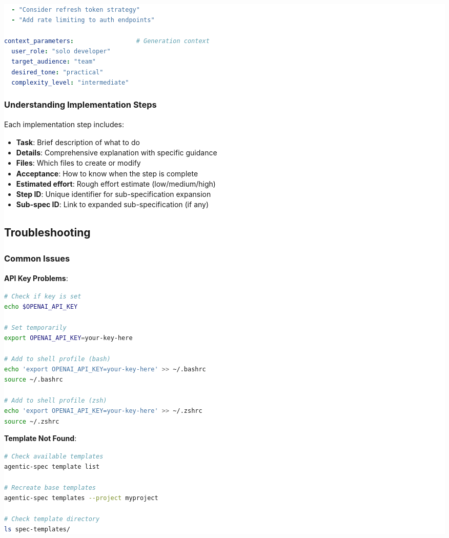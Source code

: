 ```yaml
  - "Consider refresh token strategy"
  - "Add rate limiting to auth endpoints"

context_parameters:                 # Generation context
  user_role: "solo developer"
  target_audience: "team"
  desired_tone: "practical"
  complexity_level: "intermediate"
```

### Understanding Implementation Steps

Each implementation step includes:

- **Task**: Brief description of what to do
- **Details**: Comprehensive explanation with specific guidance
- **Files**: Which files to create or modify
- **Acceptance**: How to know when the step is complete
- **Estimated effort**: Rough effort estimate (low/medium/high)
- **Step ID**: Unique identifier for sub-specification expansion
- **Sub-spec ID**: Link to expanded sub-specification (if any)

## Troubleshooting

### Common Issues

**API Key Problems**:
```bash
# Check if key is set
echo $OPENAI_API_KEY

# Set temporarily
export OPENAI_API_KEY=your-key-here

# Add to shell profile (bash)
echo 'export OPENAI_API_KEY=your-key-here' >> ~/.bashrc
source ~/.bashrc

# Add to shell profile (zsh)
echo 'export OPENAI_API_KEY=your-key-here' >> ~/.zshrc
source ~/.zshrc
```

**Template Not Found**:
```bash
# Check available templates
agentic-spec template list

# Recreate base templates
agentic-spec templates --project myproject

# Check template directory
ls spec-templates/
```
